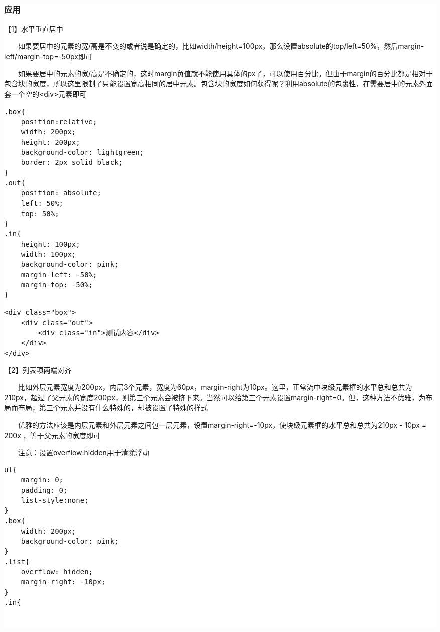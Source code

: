 ### 应用

【1】水平垂直居中

&emsp;&emsp;如果要居中的元素的宽/高是不变的或者说是确定的，比如width/height=100px，那么设置absolute的top/left=50%，然后margin-left/margin-top=-50px即可

&emsp;&emsp;如果要居中的元素的宽/高是不确定的，这时margin负值就不能使用具体的px了，可以使用百分比。但由于margin的百分比都是相对于包含块的宽度，所以这里限制了只能设置宽高相同的居中元素。包含块的宽度如何获得呢？利用absolute的包裹性，在需要居中的元素外面套一个空的&lt;div&gt;元素即可

<div>
<pre>.box{
    position:relative;
    width: 200px;
    height: 200px;
    background-color: lightgreen;
    border: 2px solid black;
}
.out{
    position: absolute;
    left: 50%;
    top: 50%;
}    
.in{
    height: 100px;
    width: 100px;
    background-color: pink;
    margin-left: -50%;
    margin-top: -50%;
}</pre>
</div>
<div>
<pre>&lt;div class="box"&gt;
    &lt;div class="out"&gt;
        &lt;div class="in"&gt;测试内容&lt;/div&gt;    
    &lt;/div&gt;    
&lt;/div&gt;</pre>
</div>

<iframe style="width: 100%; height: 220px;" src="https://demo.xiaohuochai.site/css/margin/m13.html" frameborder="0" width="320" height="240"></iframe>

【2】列表项两端对齐

&emsp;&emsp;比如外层元素宽度为200px，内层3个元素，宽度为60px，margin-right为10px。这里，正常流中块级元素框的水平总和总共为210px，超过了父元素的宽度200px，则第三个元素会被挤下来。当然可以给第三个元素设置margin-right=0。但，这种方法不优雅，为布局而布局，第三个元素并没有什么特殊的，却被设置了特殊的样式

&emsp;&emsp;优雅的方法应该是内层元素和外层元素之间包一层元素，设置margin-right=-10px，使块级元素框的水平总和总共为210px - 10px = 200x ，等于父元素的宽度即可

&emsp;&emsp;注意：设置overflow:hidden用于清除浮动

<div>
<pre>ul{
    margin: 0;
    padding: 0;
    list-style:none;
}
.box{
    width: 200px;
    background-color: pink;    
}
.list{
    overflow: hidden;
    margin-right: -10px;
}
.in{